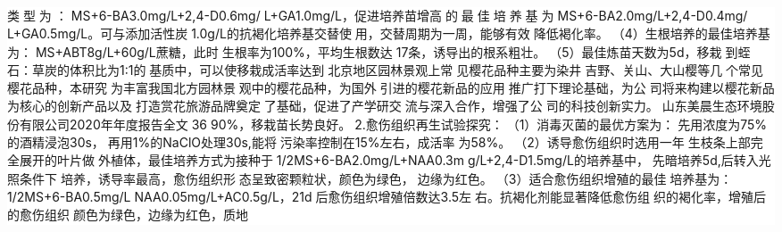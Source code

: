 类
型
为
：
MS+6-BA3.0mg/L+2,4-D0.6mg/
L+GA1.0mg/L，促进培养苗增高
的
最
佳
培
养
基
为
MS+6-BA2.0mg/L+2,4-D0.4mg/
L+GA0.5mg/L。可与添加活性炭
1.0g/L的抗褐化培养基交替使
用，交替周期为一周，能够有效
降低褐化率。
（4）生根培养的最佳培养基为：
MS+ABT8g/L+60g/L蔗糖，此时
生根率为100%，平均生根数达
17条，诱导出的根系粗壮。
（5）最佳炼苗天数为5d，移栽
到蛭石：草炭的体积比为1:1的
基质中，可以使移栽成活率达到
北京地区园林景观上常
见樱花品种主要为染井
吉野、关山、大山樱等几
个常见樱花品种，本研究
为丰富我国北方园林景
观中的樱花品种，为国外
引进的樱花新品的应用
推广打下理论基础，为公
司将来构建以樱花新品
为核心的创新产品以及
打造赏花旅游品牌奠定
了基础，促进了产学研交
流与深入合作，增强了公
司的科技创新实力。
山东美晨生态环境股份有限公司2020年年度报告全文
36
90%，移栽苗长势良好。
2.愈伤组织再生试验探究：
（1）消毒灭菌的最优方案为：
先用浓度为75%的酒精浸泡30s，
再用1%的NaClO处理30s,能将
污染率控制在15%左右，成活率
为58%。
（2）诱导愈伤组织时选用一年
生枝条上部完全展开的叶片做
外植体，最佳培养方式为接种于
1/2MS+6-BA2.0mg/L+NAA0.3m
g/L+2,4-D1.5mg/L的培养基中，
先暗培养5d,后转入光照条件下
培养，诱导率最高，愈伤组织形
态呈致密颗粒状，颜色为绿色，
边缘为红色。
（3）适合愈伤组织增殖的最佳
培养基为：1/2MS+6-BA0.5mg/L
NAA0.05mg/L+AC0.5g/L，21d
后愈伤组织增殖倍数达3.5左
右。抗褐化剂能显著降低愈伤组
织的褐化率，增殖后的愈伤组织
颜色为绿色，边缘为红色，质地